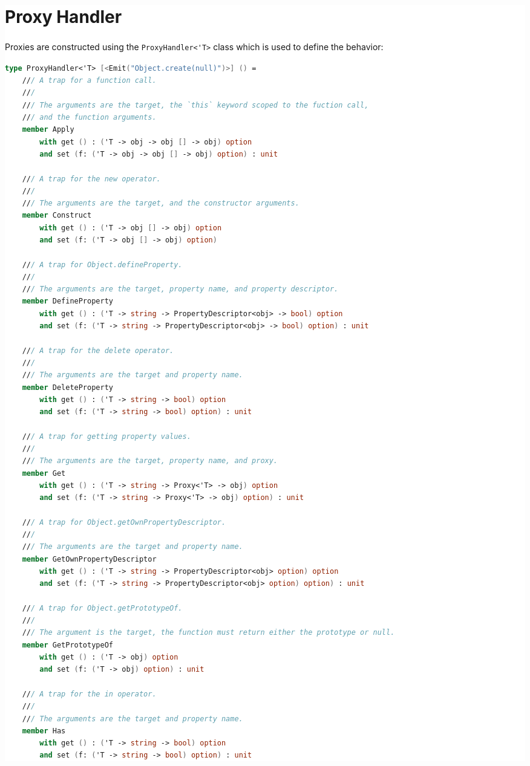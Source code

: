 # Proxy Handler

Proxies are constructed using the `ProxyHandler<'T>` class which is used to
define the behavior:

```fsharp
type ProxyHandler<'T> [<Emit("Object.create(null)")>] () =
    /// A trap for a function call.
    ///
    /// The arguments are the target, the `this` keyword scoped to the fuction call, 
    /// and the function arguments.         
    member Apply
        with get () : ('T -> obj -> obj [] -> obj) option
        and set (f: ('T -> obj -> obj [] -> obj) option) : unit

    /// A trap for the new operator.
    ///
    /// The arguments are the target, and the constructor arguments.
    member Construct
        with get () : ('T -> obj [] -> obj) option
        and set (f: ('T -> obj [] -> obj) option)

    /// A trap for Object.defineProperty.
    ///
    /// The arguments are the target, property name, and property descriptor.
    member DefineProperty
        with get () : ('T -> string -> PropertyDescriptor<obj> -> bool) option
        and set (f: ('T -> string -> PropertyDescriptor<obj> -> bool) option) : unit

    /// A trap for the delete operator.
    ///
    /// The arguments are the target and property name.
    member DeleteProperty
        with get () : ('T -> string -> bool) option
        and set (f: ('T -> string -> bool) option) : unit

    /// A trap for getting property values.
    ///
    /// The arguments are the target, property name, and proxy.
    member Get
        with get () : ('T -> string -> Proxy<'T> -> obj) option 
        and set (f: ('T -> string -> Proxy<'T> -> obj) option) : unit

    /// A trap for Object.getOwnPropertyDescriptor.
    ///
    /// The arguments are the target and property name.
    member GetOwnPropertyDescriptor
        with get () : ('T -> string -> PropertyDescriptor<obj> option) option
        and set (f: ('T -> string -> PropertyDescriptor<obj> option) option) : unit

    /// A trap for Object.getPrototypeOf.
    ///
    /// The argument is the target, the function must return either the prototype or null.
    member GetPrototypeOf
        with get () : ('T -> obj) option
        and set (f: ('T -> obj) option) : unit

    /// A trap for the in operator.
    ///
    /// The arguments are the target and property name.
    member Has
        with get () : ('T -> string -> bool) option
        and set (f: ('T -> string -> bool) option) : unit
```